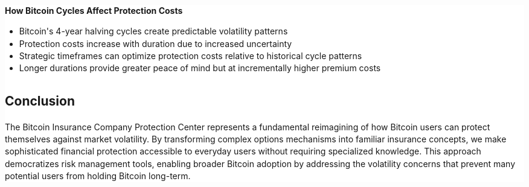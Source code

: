 **How Bitcoin Cycles Affect Protection Costs**

- Bitcoin's 4-year halving cycles create predictable volatility patterns
- Protection costs increase with duration due to increased uncertainty
- Strategic timeframes can optimize protection costs relative to historical cycle patterns
- Longer durations provide greater peace of mind but at incrementally higher premium costs

## Conclusion

The Bitcoin Insurance Company Protection Center represents a fundamental reimagining of how Bitcoin users can protect themselves against market volatility. By transforming complex options mechanisms into familiar insurance concepts, we make sophisticated financial protection accessible to everyday users without requiring specialized knowledge. This approach democratizes risk management tools, enabling broader Bitcoin adoption by addressing the volatility concerns that prevent many potential users from holding Bitcoin long-term.
